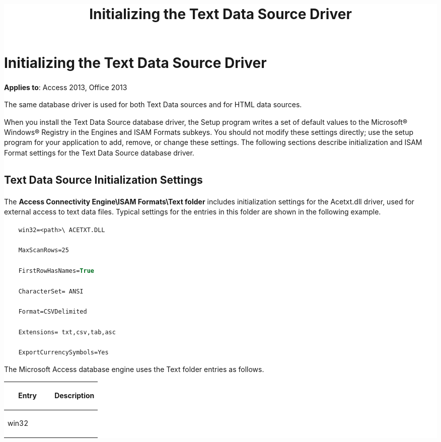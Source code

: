 ﻿---
title: Initializing the Text Data Source Driver
TOCTitle: Initializing the Text Data Source Driver
ms:assetid: cba0864e-5f94-bf43-4708-b1981e3acaff
ms:mtpsurl: https://msdn.microsoft.com/library/Ff834391(v=office.15)
ms:contentKeyID: 48547718
ms.date: 09/18/2015
mtps_version: v=office.15
f1_keywords:
- acmain11.chm1032166
f1_categories:
- Office.Version=v15
---

# Initializing the Text Data Source Driver


**Applies to**: Access 2013, Office 2013


The same database driver is used for both Text Data sources and for HTML data sources.

When you install the Text Data Source database driver, the Setup program writes a set of default values to the Microsoft® Windows® Registry in the Engines and ISAM Formats subkeys. You should not modify these settings directly; use the setup program for your application to add, remove, or change these settings. The following sections describe initialization and ISAM Format settings for the Text Data Source database driver.

## Text Data Source Initialization Settings

The **Access Connectivity Engine\\ISAM Formats\\Text folder** includes initialization settings for the Acetxt.dll driver, used for external access to text data files. Typical settings for the entries in this folder are shown in the following example.

```vb
    win32=<path>\ ACETXT.DLL 
    
    MaxScanRows=25 
    
    FirstRowHasNames=True 
    
    CharacterSet= ANSI 
    
    Format=CSVDelimited 
    
    Extensions= txt,csv,tab,asc 
    
    ExportCurrencySymbols=Yes
```

The Microsoft Access database engine uses the Text folder entries as follows.

<table>
<colgroup>
<col style="width: 50%" />
<col style="width: 50%" />
</colgroup>
<thead>
<tr class="header">
<th><p>Entry</p></th>
<th><p>Description</p></th>
</tr>
</thead>
<tbody>
<tr class="odd">
<td><p>win32</p></td>